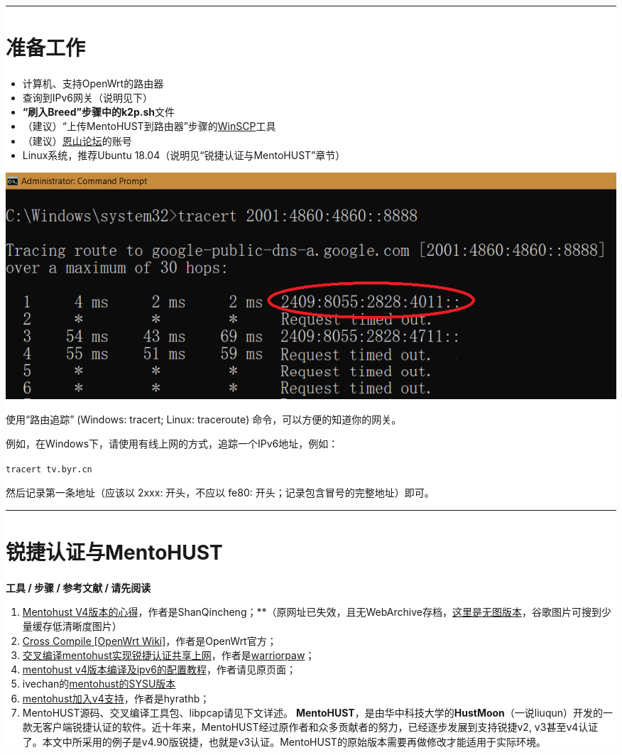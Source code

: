  ---
 
# 准备工作

* 计算机、支持OpenWrt的路由器
* 查询到IPv6网关（说明见下）
* **“刷入Breed”**步骤中的**k2p.sh**文件
* （建议）“上传MentoHUST到路由器”步骤的[WinSCP](https://winscp.net/eng/download.php)工具
* （建议）[恩山论坛](http://www.right.com.cn/forum)的账号
* Linux系统，推荐Ubuntu 18.04（说明见“锐捷认证与MentoHUST”章节）

![路由追踪](images/tracert.png)

使用“路由追踪” (Windows: tracert; Linux: traceroute) 命令，可以方便的知道你的网关。

例如，在Windows下，请使用有线上网的方式，追踪一个IPv6地址，例如：

```cmd
tracert tv.byr.cn
```

然后记录第一条地址（应该以 2xxx: 开头，不应以 fe80: 开头；记录包含冒号的完整地址）即可。

---

# 锐捷认证与MentoHUST

**工具 / 步骤 / 参考文献 / 请先阅读**
1. [Mentohust V4版本的心得](https://codingstory.com.cn/mo-gai-mentohust-v4ban-ben-de-xin-de/)，作者是ShanQincheng；**（原网址已失效，且无WebArchive存档，[这里是无图版本](https://github.com/kkkeQAQ/mentohust_nwafu/blob/master/README.md)，谷歌图片可搜到少量缓存低清晰度图片）
2. [Cross Compile [OpenWrt Wiki]](https://wiki.openwrt.org/doc/devel/crosscompile)，作者是OpenWrt官方；
3. [交叉编译mentohust实现锐捷认证共享上网](https://blog.csdn.net/warriorpaw/article/details/7990226)，作者是[warriorpaw](https://blog.csdn.net/warriorpaw)；
4. [mentohust v4版本编译及ipv6的配置教程](http://soundrain.net/2016/04/25/mentohust-v4%E7%89%88%E6%9C%AC%E7%BC%96%E8%AF%91%E5%8F%8Aipv6%E7%9A%84%E9%85%8D%E7%BD%AE/)，作者请见原页面；
5. ivechan的[mentohust的SYSU版本](https://github.com/ivechan/mentohust-SYSU)
6. [mentohust加入v4支持](https://github.com/hyrathb/mentohust)，作者是hyrathb；
7. MentoHUST源码、交叉编译工具包、libpcap请见下文详述。
**MentoHUST**，是由华中科技大学的**HustMoon**（一说liuqun）开发的一款无客户端锐捷认证的软件。近十年来，MentoHUST经过原作者和众多贡献者的努力，已经逐步发展到支持锐捷v2, v3甚至v4认证了。本文中所采用的例子是v4.90版锐捷，也就是v3认证。MentoHUST的原始版本需要再做修改才能适用于实际环境。
